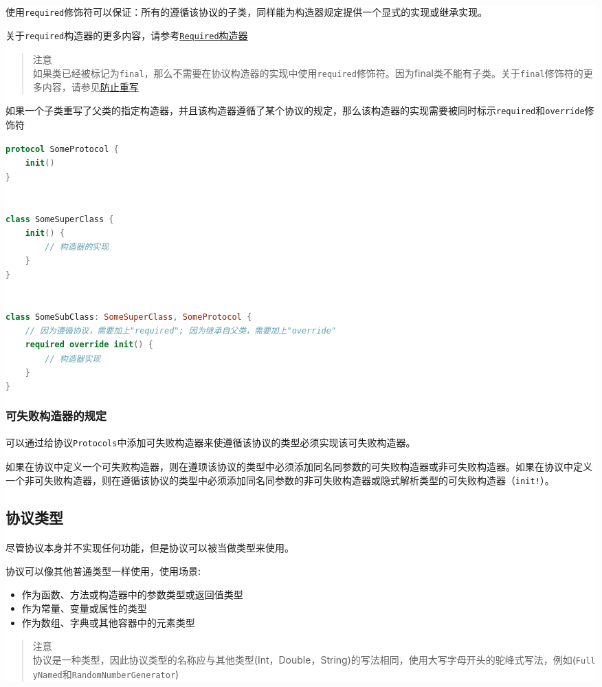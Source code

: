 使用`required`修饰符可以保证：所有的遵循该协议的子类，同样能为构造器规定提供一个显式的实现或继承实现。


关于`required`构造器的更多内容，请参考<a href="https://developer.apple.com/library/prerelease/ios/documentation/Swift/Conceptual/Swift_Programming_Language/TheBasics.html#//apple_ref/doc/uid/TP40014097-CH5-XID_454">`Required`构造器 </a>


>注意  
>如果类已经被标记为`final`，那么不需要在协议构造器的实现中使用`required`修饰符。因为final类不能有子类。关于`final`修饰符的更多内容，请参见<a href="https://developer.apple.com/library/prerelease/ios/documentation/Swift/Conceptual/Swift_Programming_Language/Initialization.html#//apple_ref/doc/uid/TP40014097-CH18-XID_339">防止重写</a>

如果一个子类重写了父类的指定构造器，并且该构造器遵循了某个协议的规定，那么该构造器的实现需要被同时标示`required`和`override`修饰符

```swift
protocol SomeProtocol {
    init()
}


class SomeSuperClass {
    init() {
        // 构造器的实现
    }
}


class SomeSubClass: SomeSuperClass, SomeProtocol {
    // 因为遵循协议，需要加上"required"; 因为继承自父类，需要加上"override"
    required override init() {
        // 构造器实现
    }
}
```

### 可失败构造器的规定

可以通过给协议`Protocols`中添加可失败构造器来使遵循该协议的类型必须实现该可失败构造器。

如果在协议中定义一个可失败构造器，则在遵顼该协议的类型中必须添加同名同参数的可失败构造器或非可失败构造器。如果在协议中定义一个非可失败构造器，则在遵循该协议的类型中必须添加同名同参数的非可失败构造器或隐式解析类型的可失败构造器（`init!`）。


<a name="protocols_as_types"></a>
## 协议类型

尽管协议本身并不实现任何功能，但是协议可以被当做类型来使用。

协议可以像其他普通类型一样使用，使用场景:

* 作为函数、方法或构造器中的参数类型或返回值类型
* 作为常量、变量或属性的类型
* 作为数组、字典或其他容器中的元素类型

> 注意  
> 协议是一种类型，因此协议类型的名称应与其他类型(Int，Double，String)的写法相同，使用大写字母开头的驼峰式写法，例如(`FullyNamed`和`RandomNumberGenerator`)
